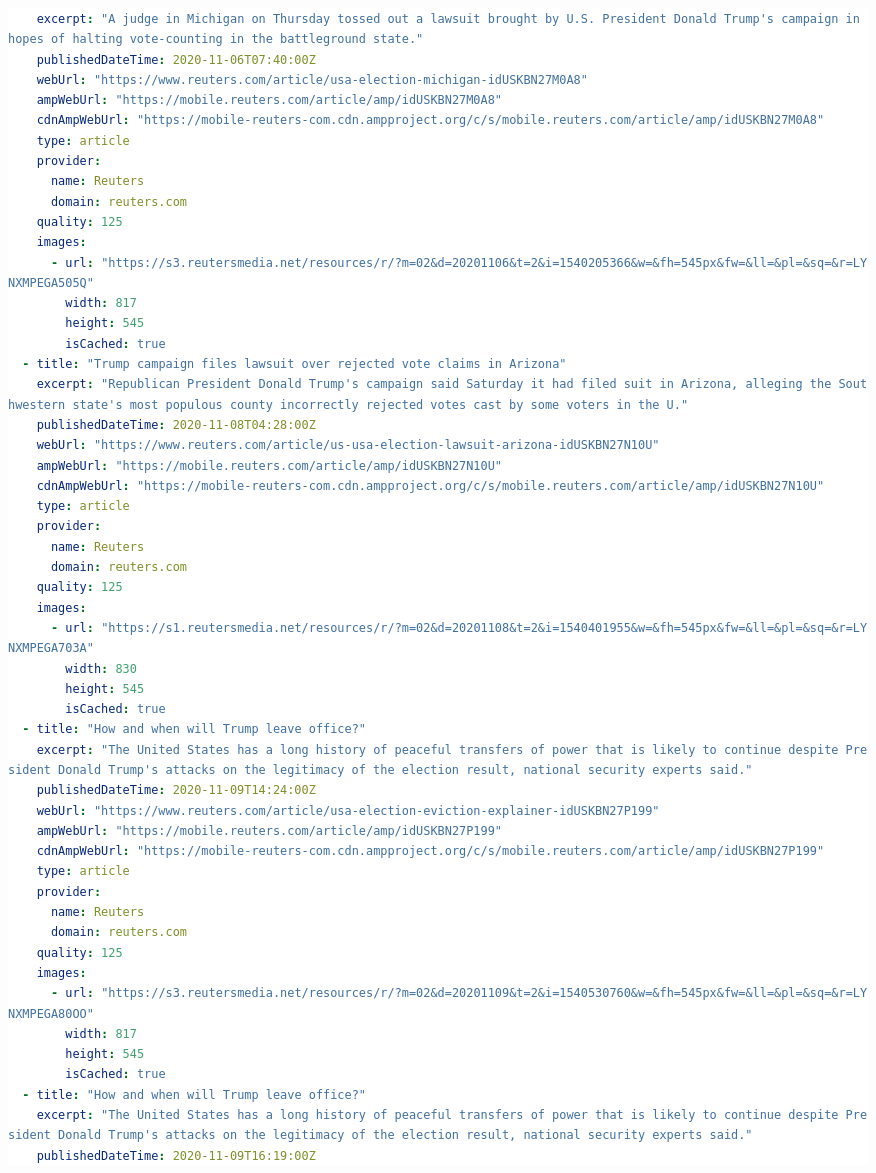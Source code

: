 ```yaml
    excerpt: "A judge in Michigan on Thursday tossed out a lawsuit brought by U.S. President Donald Trump's campaign in hopes of halting vote-counting in the battleground state."
    publishedDateTime: 2020-11-06T07:40:00Z
    webUrl: "https://www.reuters.com/article/usa-election-michigan-idUSKBN27M0A8"
    ampWebUrl: "https://mobile.reuters.com/article/amp/idUSKBN27M0A8"
    cdnAmpWebUrl: "https://mobile-reuters-com.cdn.ampproject.org/c/s/mobile.reuters.com/article/amp/idUSKBN27M0A8"
    type: article
    provider:
      name: Reuters
      domain: reuters.com
    quality: 125
    images:
      - url: "https://s3.reutersmedia.net/resources/r/?m=02&d=20201106&t=2&i=1540205366&w=&fh=545px&fw=&ll=&pl=&sq=&r=LYNXMPEGA505Q"
        width: 817
        height: 545
        isCached: true
  - title: "Trump campaign files lawsuit over rejected vote claims in Arizona"
    excerpt: "Republican President Donald Trump's campaign said Saturday it had filed suit in Arizona, alleging the Southwestern state's most populous county incorrectly rejected votes cast by some voters in the U."
    publishedDateTime: 2020-11-08T04:28:00Z
    webUrl: "https://www.reuters.com/article/us-usa-election-lawsuit-arizona-idUSKBN27N10U"
    ampWebUrl: "https://mobile.reuters.com/article/amp/idUSKBN27N10U"
    cdnAmpWebUrl: "https://mobile-reuters-com.cdn.ampproject.org/c/s/mobile.reuters.com/article/amp/idUSKBN27N10U"
    type: article
    provider:
      name: Reuters
      domain: reuters.com
    quality: 125
    images:
      - url: "https://s1.reutersmedia.net/resources/r/?m=02&d=20201108&t=2&i=1540401955&w=&fh=545px&fw=&ll=&pl=&sq=&r=LYNXMPEGA703A"
        width: 830
        height: 545
        isCached: true
  - title: "How and when will Trump leave office?"
    excerpt: "The United States has a long history of peaceful transfers of power that is likely to continue despite President Donald Trump's attacks on the legitimacy of the election result, national security experts said."
    publishedDateTime: 2020-11-09T14:24:00Z
    webUrl: "https://www.reuters.com/article/usa-election-eviction-explainer-idUSKBN27P199"
    ampWebUrl: "https://mobile.reuters.com/article/amp/idUSKBN27P199"
    cdnAmpWebUrl: "https://mobile-reuters-com.cdn.ampproject.org/c/s/mobile.reuters.com/article/amp/idUSKBN27P199"
    type: article
    provider:
      name: Reuters
      domain: reuters.com
    quality: 125
    images:
      - url: "https://s3.reutersmedia.net/resources/r/?m=02&d=20201109&t=2&i=1540530760&w=&fh=545px&fw=&ll=&pl=&sq=&r=LYNXMPEGA80OO"
        width: 817
        height: 545
        isCached: true
  - title: "How and when will Trump leave office?"
    excerpt: "The United States has a long history of peaceful transfers of power that is likely to continue despite President Donald Trump's attacks on the legitimacy of the election result, national security experts said."
    publishedDateTime: 2020-11-09T16:19:00Z
```